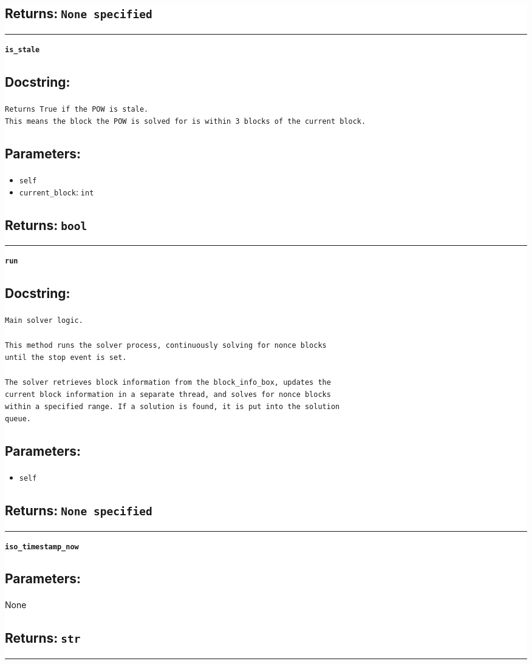 ## **Returns:** `None specified`

---

**`is_stale`**

## **Docstring:**
```
Returns True if the POW is stale.
This means the block the POW is solved for is within 3 blocks of the current block.
```

## **Parameters:**
- `self`
- `current_block`: `int`

## **Returns:** `bool`

---

**`run`**

## **Docstring:**
```
Main solver logic.

This method runs the solver process, continuously solving for nonce blocks
until the stop event is set.

The solver retrieves block information from the block_info_box, updates the
current block information in a separate thread, and solves for nonce blocks
within a specified range. If a solution is found, it is put into the solution
queue.
```

## **Parameters:**
- `self`

## **Returns:** `None specified`

---

**`iso_timestamp_now`**

## **Parameters:**
None

## **Returns:** `str`

---